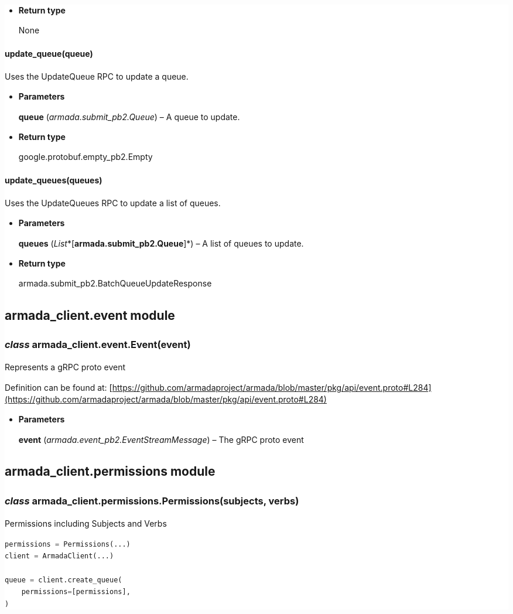 

* **Return type**

    None



#### update_queue(queue)
Uses the UpdateQueue RPC to update a queue.


* **Parameters**

    **queue** (*armada.submit_pb2.Queue*) – A queue to update.



* **Return type**

    google.protobuf.empty_pb2.Empty



#### update_queues(queues)
Uses the UpdateQueues RPC to update a list of queues.


* **Parameters**

    **queues** (*List**[**armada.submit_pb2.Queue**]*) – A list of queues to update.



* **Return type**

    armada.submit_pb2.BatchQueueUpdateResponse


## armada_client.event module


### _class_ armada_client.event.Event(event)
Represents a gRPC proto event

Definition can be found at:
[https://github.com/armadaproject/armada/blob/master/pkg/api/event.proto#L284](https://github.com/armadaproject/armada/blob/master/pkg/api/event.proto#L284)


* **Parameters**

    **event** (*armada.event_pb2.EventStreamMessage*) – The gRPC proto event


## armada_client.permissions module


### _class_ armada_client.permissions.Permissions(subjects, verbs)
Permissions including Subjects and Verbs

```python
permissions = Permissions(...)
client = ArmadaClient(...)

queue = client.create_queue(
    permissions=[permissions],
)
```
